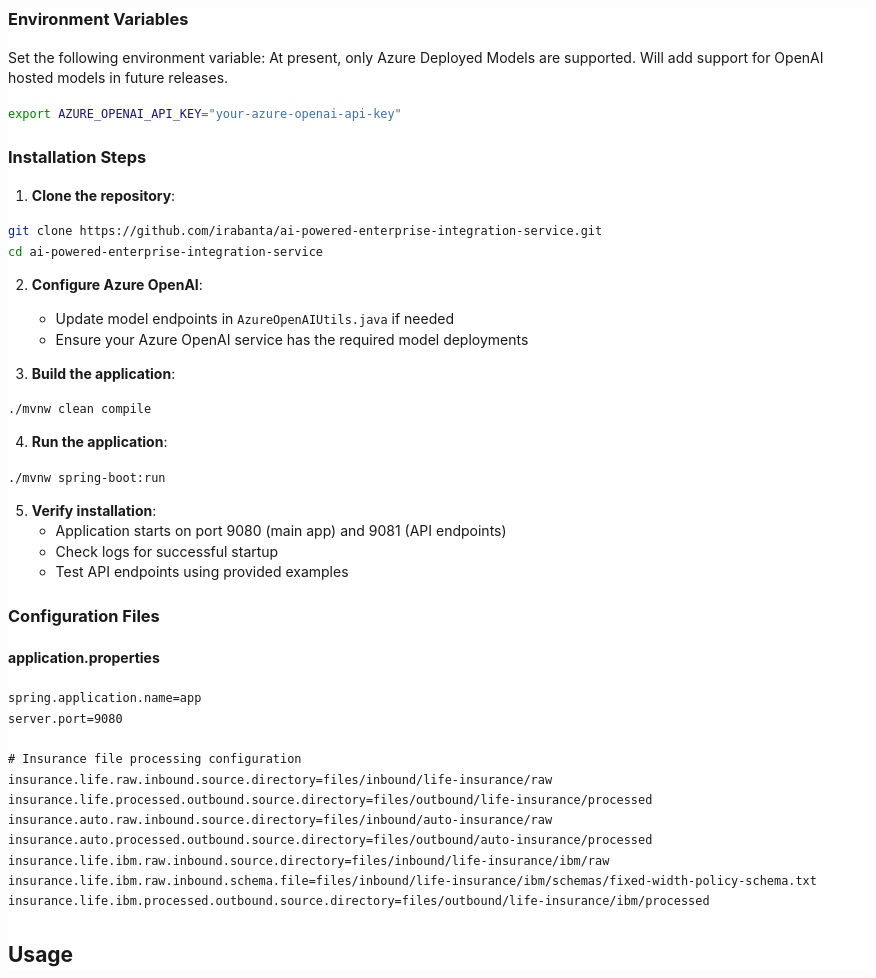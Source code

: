 ### Environment Variables
Set the following environment variable: At present, only Azure Deployed Models are supported. Will add support for OpenAI hosted models in future releases.
```bash
export AZURE_OPENAI_API_KEY="your-azure-openai-api-key"
```

### Installation Steps

1. **Clone the repository**:
```bash
git clone https://github.com/irabanta/ai-powered-enterprise-integration-service.git
cd ai-powered-enterprise-integration-service
```

2. **Configure Azure OpenAI**:
   - Update model endpoints in `AzureOpenAIUtils.java` if needed
   - Ensure your Azure OpenAI service has the required model deployments

3. **Build the application**:
```bash
./mvnw clean compile
```

4. **Run the application**:
```bash
./mvnw spring-boot:run
```

5. **Verify installation**:
   - Application starts on port 9080 (main app) and 9081 (API endpoints)
   - Check logs for successful startup
   - Test API endpoints using provided examples

### Configuration Files

#### application.properties
```properties
spring.application.name=app
server.port=9080

# Insurance file processing configuration
insurance.life.raw.inbound.source.directory=files/inbound/life-insurance/raw
insurance.life.processed.outbound.source.directory=files/outbound/life-insurance/processed
insurance.auto.raw.inbound.source.directory=files/inbound/auto-insurance/raw
insurance.auto.processed.outbound.source.directory=files/outbound/auto-insurance/processed
insurance.life.ibm.raw.inbound.source.directory=files/inbound/life-insurance/ibm/raw
insurance.life.ibm.raw.inbound.schema.file=files/inbound/life-insurance/ibm/schemas/fixed-width-policy-schema.txt
insurance.life.ibm.processed.outbound.source.directory=files/outbound/life-insurance/ibm/processed
```

## Usage
